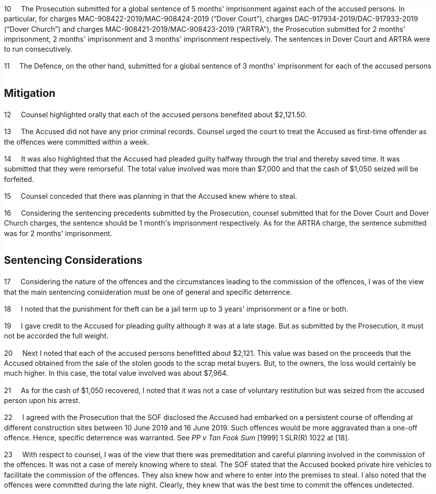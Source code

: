 10     The Prosecution submitted for a global sentence of 5 months' imprisonment against each of the accused persons. In particular, for charges MAC-908422-2019/MAC-908424-2019 (“Dover Court”), charges DAC-917934-2019/DAC-917933-2019 (“Dover Church”) and charges MAC-908421-2019/MAC-908423-2019 (“ARTRA”), the Prosecution submitted for 2 months' imprisonment, 2 months' imprisonment and 3 months' imprisonment respectively. The sentences in Dover Court and ARTRA were to run consecutively.

11     The Defence, on the other hand, submitted for a global sentence of 3 months' imprisonment for each of the accused persons

## Mitigation

12     Counsel highlighted orally that each of the accused persons benefited about $2,121.50.

13     The Accused did not have any prior criminal records. Counsel urged the court to treat the Accused as first-time offender as the offences were committed within a week.

14     It was also highlighted that the Accused had pleaded guilty halfway through the trial and thereby saved time. It was submitted that they were remorseful. The total value involved was more than $7,000 and that the cash of $1,050 seized will be forfeited.

15     Counsel conceded that there was planning in that the Accused knew where to steal.

16     Considering the sentencing precedents submitted by the Prosecution, counsel submitted that for the Dover Court and Dover Church charges, the sentence should be 1 month's imprisonment respectively. As for the ARTRA charge, the sentence submitted was for 2 months' imprisonment.

## Sentencing Considerations

17     Considering the nature of the offences and the circumstances leading to the commission of the offences, I was of the view that the main sentencing consideration must be one of general and specific deterrence.

18     I noted that the punishment for theft can be a jail term up to 3 years' imprisonment or a fine or both.

19     I gave credit to the Accused for pleading guilty although it was at a late stage. But as submitted by the Prosecution, it must not be accorded the full weight.

20     Next I noted that each of the accused persons benefitted about $2,121. This value was based on the proceeds that the Accused obtained from the sale of the stolen goods to the scrap metal buyers. But, to the owners, the loss would certainly be much higher. In this case, the total value involved was about $7,964.

21     As for the cash of $1,050 recovered, I noted that it was not a case of voluntary restitution but was seized from the accused person upon his arrest.

22     I agreed with the Prosecution that the SOF disclosed the Accused had embarked on a persistent course of offending at different construction sites between 10 June 2019 and 16 June 2019. Such offences would be more aggravated than a one-off offence. Hence, specific deterrence was warranted. See _PP v Tan Fook Sum_ <span class="citation">\[1999\] 1 SLR(R) 1022</span> at \[18\].

23     With respect to counsel, I was of the view that there was premeditation and careful planning involved in the commission of the offences. It was not a case of merely knowing where to steal. The SOF stated that the Accused booked private hire vehicles to facilitate the commission of the offences. They also knew how and where to enter into the premises to steal. I also noted that the offences were committed during the late night. Clearly, they knew that was the best time to commit the offences undetected.
